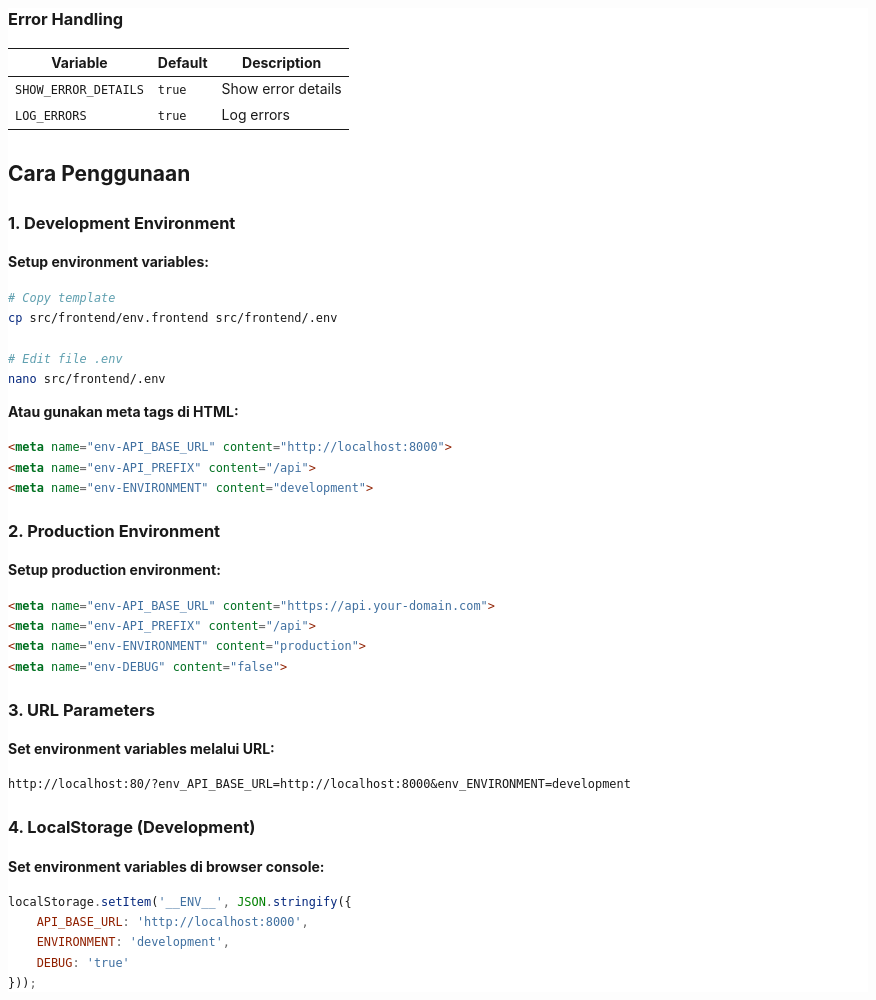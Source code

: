 ### Error Handling

| Variable | Default | Description |
|----------|---------|-------------|
| `SHOW_ERROR_DETAILS` | `true` | Show error details |
| `LOG_ERRORS` | `true` | Log errors |

## Cara Penggunaan

### 1. Development Environment

**Setup environment variables:**
```bash
# Copy template
cp src/frontend/env.frontend src/frontend/.env

# Edit file .env
nano src/frontend/.env
```

**Atau gunakan meta tags di HTML:**
```html
<meta name="env-API_BASE_URL" content="http://localhost:8000">
<meta name="env-API_PREFIX" content="/api">
<meta name="env-ENVIRONMENT" content="development">
```

### 2. Production Environment

**Setup production environment:**
```html
<meta name="env-API_BASE_URL" content="https://api.your-domain.com">
<meta name="env-API_PREFIX" content="/api">
<meta name="env-ENVIRONMENT" content="production">
<meta name="env-DEBUG" content="false">
```

### 3. URL Parameters

**Set environment variables melalui URL:**
```
http://localhost:80/?env_API_BASE_URL=http://localhost:8000&env_ENVIRONMENT=development
```

### 4. LocalStorage (Development)

**Set environment variables di browser console:**
```javascript
localStorage.setItem('__ENV__', JSON.stringify({
    API_BASE_URL: 'http://localhost:8000',
    ENVIRONMENT: 'development',
    DEBUG: 'true'
}));
```
